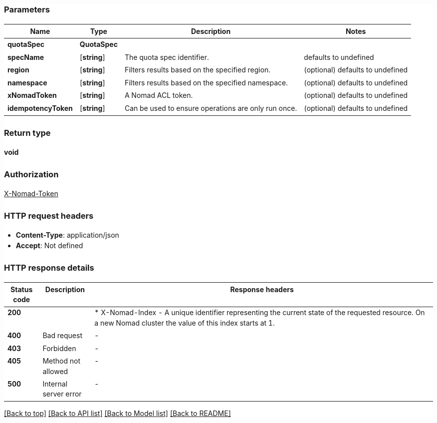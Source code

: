 
### Parameters

Name | Type | Description  | Notes
------------- | ------------- | ------------- | -------------
 **quotaSpec** | **QuotaSpec**|  |
 **specName** | [**string**] | The quota spec identifier. | defaults to undefined
 **region** | [**string**] | Filters results based on the specified region. | (optional) defaults to undefined
 **namespace** | [**string**] | Filters results based on the specified namespace. | (optional) defaults to undefined
 **xNomadToken** | [**string**] | A Nomad ACL token. | (optional) defaults to undefined
 **idempotencyToken** | [**string**] | Can be used to ensure operations are only run once. | (optional) defaults to undefined


### Return type

**void**

### Authorization

[X-Nomad-Token](README.md#X-Nomad-Token)

### HTTP request headers

 - **Content-Type**: application/json
 - **Accept**: Not defined


### HTTP response details
| Status code | Description | Response headers |
|-------------|-------------|------------------|
**200** |  |  * X-Nomad-Index - A unique identifier representing the current state of the requested resource. On a new Nomad cluster the value of this index starts at 1. <br>  |
**400** | Bad request |  -  |
**403** | Forbidden |  -  |
**405** | Method not allowed |  -  |
**500** | Internal server error |  -  |

[[Back to top]](#) [[Back to API list]](README.md#documentation-for-api-endpoints) [[Back to Model list]](README.md#documentation-for-models) [[Back to README]](README.md)


